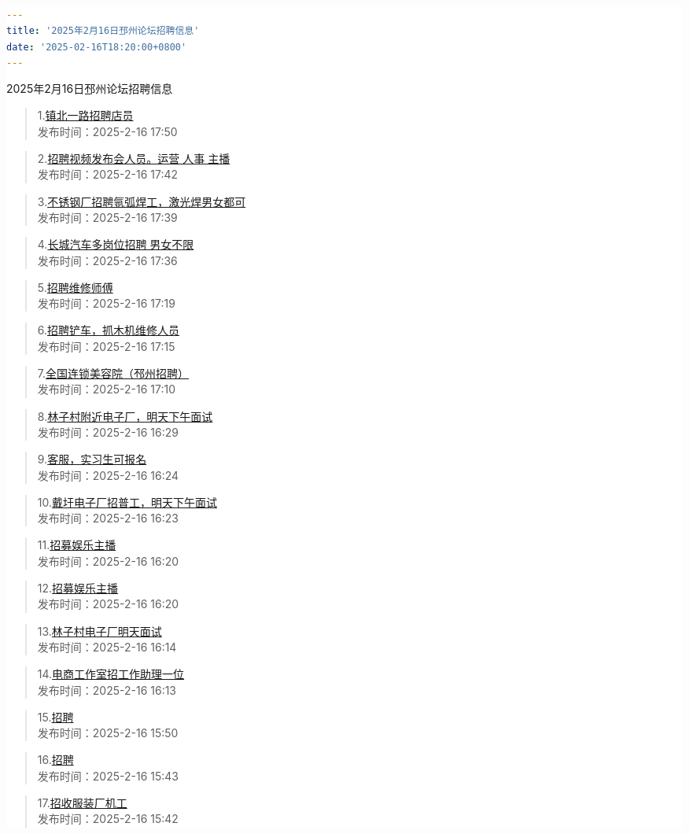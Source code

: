```yaml
---
title: '2025年2月16日邳州论坛招聘信息'
date: '2025-02-16T18:20:00+0800'
---
```

2025年2月16日邳州论坛招聘信息

>1.[镇北一路招聘店员](https://www.pzzc.net/forum.php?mod=viewthread&tid=10491062)<br>
>发布时间：2025-2-16 17:50

>2.[招聘视频发布会人员。运营 人事 主播](https://www.pzzc.net/forum.php?mod=viewthread&tid=10491059)<br>
>发布时间：2025-2-16 17:42

>3.[不锈钢厂招聘氩弧焊工，激光焊男女都可](https://www.pzzc.net/forum.php?mod=viewthread&tid=10491058)<br>
>发布时间：2025-2-16 17:39

>4.[长城汽车多岗位招聘 男女不限](https://www.pzzc.net/forum.php?mod=viewthread&tid=10491057)<br>
>发布时间：2025-2-16 17:36

>5.[招聘维修师傅](https://www.pzzc.net/forum.php?mod=viewthread&tid=10491053)<br>
>发布时间：2025-2-16 17:19

>6.[招聘铲车，抓木机维修人员](https://www.pzzc.net/forum.php?mod=viewthread&tid=10491050)<br>
>发布时间：2025-2-16 17:15

>7.[全国连锁美容院（邳州招聘）](https://www.pzzc.net/forum.php?mod=viewthread&tid=10491048)<br>
>发布时间：2025-2-16 17:10

>8.[林子村附近电子厂，明天下午面试](https://www.pzzc.net/forum.php?mod=viewthread&tid=10491044)<br>
>发布时间：2025-2-16 16:29

>9.[客服，实习生可报名](https://www.pzzc.net/forum.php?mod=viewthread&tid=10491041)<br>
>发布时间：2025-2-16 16:24

>10.[戴圩电子厂招普工，明天下午面试](https://www.pzzc.net/forum.php?mod=viewthread&tid=10491040)<br>
>发布时间：2025-2-16 16:23

>11.[招募娱乐主播](https://www.pzzc.net/forum.php?mod=viewthread&tid=10491037)<br>
>发布时间：2025-2-16 16:20

>12.[招募娱乐主播](https://www.pzzc.net/forum.php?mod=viewthread&tid=10491036)<br>
>发布时间：2025-2-16 16:20

>13.[林子村电子厂明天面试](https://www.pzzc.net/forum.php?mod=viewthread&tid=10491034)<br>
>发布时间：2025-2-16 16:14

>14.[电商工作室招工作助理一位](https://www.pzzc.net/forum.php?mod=viewthread&tid=10491033)<br>
>发布时间：2025-2-16 16:13

>15.[招聘](https://www.pzzc.net/forum.php?mod=viewthread&tid=10491028)<br>
>发布时间：2025-2-16 15:50

>16.[招聘](https://www.pzzc.net/forum.php?mod=viewthread&tid=10491027)<br>
>发布时间：2025-2-16 15:43

>17.[招收服装厂机工](https://www.pzzc.net/forum.php?mod=viewthread&tid=10491026)<br>
>发布时间：2025-2-16 15:42
